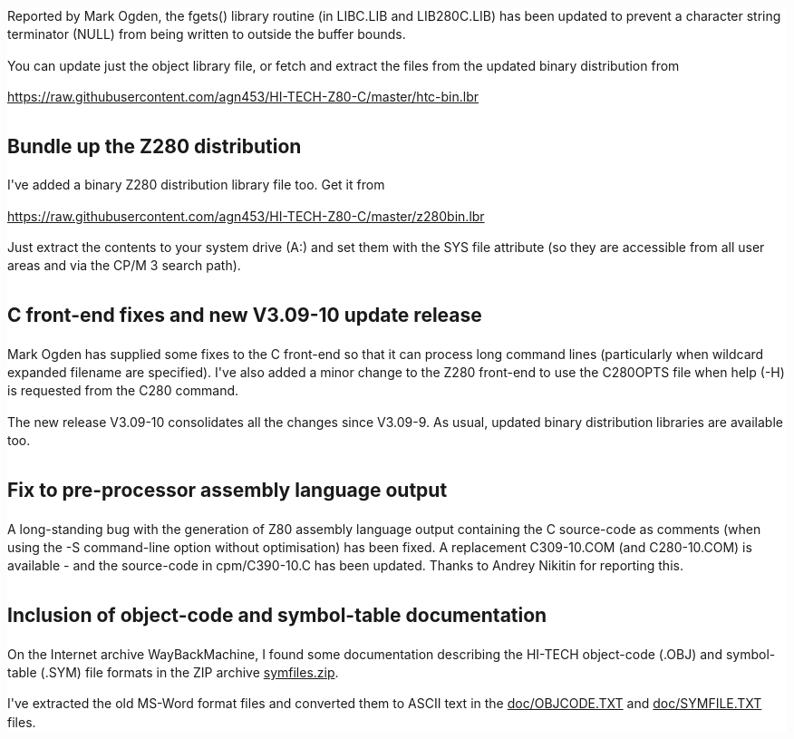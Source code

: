 Reported by Mark Ogden, the fgets() library routine (in LIBC.LIB and
LIB280C.LIB) has been updated to prevent a character string
terminator (NULL) from being written to outside the buffer bounds.

You can update just the object library file, or fetch and extract the
files from the updated binary distribution from

https://raw.githubusercontent.com/agn453/HI-TECH-Z80-C/master/htc-bin.lbr


## Bundle up the Z280 distribution


I've added a binary Z280 distribution library file too.  Get it from

https://raw.githubusercontent.com/agn453/HI-TECH-Z80-C/master/z280bin.lbr

Just extract the contents to your system drive (A:) and set them
with the SYS file attribute (so they are accessible from all user
areas and via the CP/M 3 search path).


## C front-end fixes and new V3.09-10 update release


Mark Ogden has supplied some fixes to the C front-end so that it can process
long command lines (particularly when wildcard expanded filename are
specified).  I've also added a minor change to the Z280 front-end to use
the C280OPTS file when help (-H) is requested from the C280 command.

The new release V3.09-10 consolidates all the changes since V3.09-9.  As
usual, updated binary distribution libraries are available too.


## Fix to pre-processor assembly language output


A long-standing bug with the generation of Z80 assembly
language output containing the C source-code as comments
(when using the -S command-line option without optimisation)
has been fixed.  A replacement C309-10.COM (and C280-10.COM)
is available - and the source-code in cpm/C390-10.C has been
updated.  Thanks to Andrey Nikitin for reporting this.


## Inclusion of object-code and symbol-table documentation


On the Internet archive WayBackMachine, I found some documentation
describing the HI-TECH object-code (.OBJ) and symbol-table (.SYM) file
formats in the ZIP archive
[symfiles.zip](https://web.archive.org/web/19980205193245fw_/http://www.hitech.com.au/software/tech_docs.html).

I've extracted the old MS-Word format files and converted them to ASCII text
in the
[doc/OBJCODE.TXT](https://raw.githubusercontent.com/agn453/HI-TECH-Z80-C/master/doc/OBJCODE.TXT)
and
[doc/SYMFILE.TXT](https://raw.githubusercontent.com/agn453/HI-TECH-Z80-C/master/doc/SYMFILE.TXT)
files.
